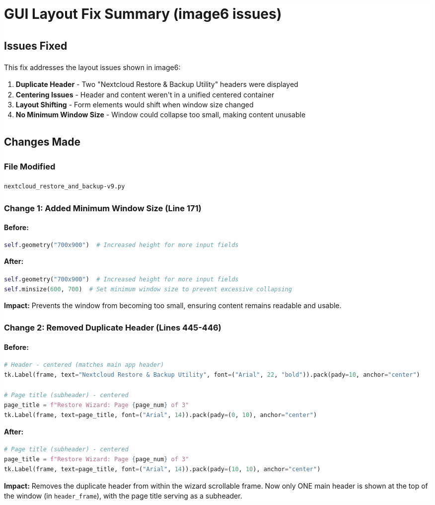 # GUI Layout Fix Summary (image6 issues)

## Issues Fixed

This fix addresses the layout issues shown in image6:

1. **Duplicate Header** - Two "Nextcloud Restore & Backup Utility" headers were displayed
2. **Centering Issues** - Header and content weren't in a unified centered container
3. **Layout Shifting** - Form elements would shift when window size changed
4. **No Minimum Window Size** - Window could collapse too small, making content unusable

## Changes Made

### File Modified
`nextcloud_restore_and_backup-v9.py`

### Change 1: Added Minimum Window Size (Line 171)
**Before:**
```python
self.geometry("700x900")  # Increased height for more input fields
```

**After:**
```python
self.geometry("700x900")  # Increased height for more input fields
self.minsize(600, 700)  # Set minimum window size to prevent excessive collapsing
```

**Impact:** Prevents the window from becoming too small, ensuring content remains readable and usable.

### Change 2: Removed Duplicate Header (Lines 445-446)
**Before:**
```python
# Header - centered (matches main app header)
tk.Label(frame, text="Nextcloud Restore & Backup Utility", font=("Arial", 22, "bold")).pack(pady=10, anchor="center")

# Page title (subheader) - centered
page_title = f"Restore Wizard: Page {page_num} of 3"
tk.Label(frame, text=page_title, font=("Arial", 14)).pack(pady=(0, 10), anchor="center")
```

**After:**
```python
# Page title (subheader) - centered
page_title = f"Restore Wizard: Page {page_num} of 3"
tk.Label(frame, text=page_title, font=("Arial", 14)).pack(pady=(10, 10), anchor="center")
```

**Impact:** Removes the duplicate header from within the wizard scrollable frame. Now only ONE main header is shown at the top of the window (in `header_frame`), with the page title serving as a subheader.
